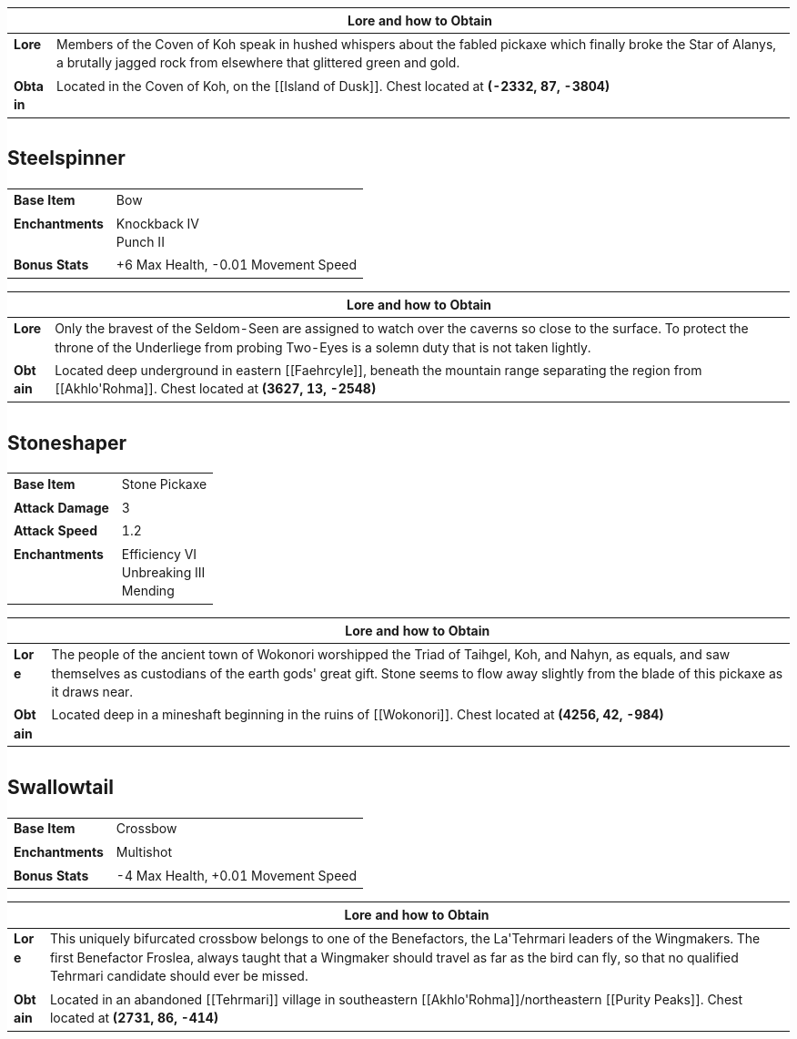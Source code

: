 |            | **Lore and how to Obtain**                                                                                                                                                                 |
| ---------- | ------------------------------------------------------------------------------------------------------------------------------------------------------------------------------------------ |
| **Lore**   | Members of the Coven of Koh speak in hushed whispers about the fabled pickaxe which finally broke the Star of Alanys, a brutally jagged rock from elsewhere that glittered green and gold. |
| **Obtain** | Located in the Coven of Koh, on the [[Island of Dusk]]. Chest located at **(-2332, 87, -3804)**   |

## Steelspinner

|             |                                     |
| ----------- | ----------------------------------- |
| **Base Item**   | Bow                                 |
| **Enchantments**    | Knockback IV <br>Punch II                |
| **Bonus Stats** | +6 Max Health, -0.01 Movement Speed |

|            | **Lore and how to Obtain**    |
| ---------- | ------------------------------------------------------------------------------------------------------------------------------------------------------------------------------------------------------------- |
| **Lore**   | Only the bravest of the Seldom-Seen are assigned to watch over the caverns so close to the surface. To protect the throne of the Underliege from probing Two-Eyes is a solemn duty that is not taken lightly. |
| **Obtain** | Located deep underground in eastern [[Faehrcyle]], beneath the mountain range separating the region from [[Akhlo'Rohma]]. Chest located at **(3627, 13, -2548)**   |

## Stoneshaper

|               |                                     |
| ------------- | ----------------------------------- |
| **Base Item**     | Stone Pickaxe                       |
| **Attack Damage**| 3                                   |
| **Attack Speed**  | 1.2                                 |
| **Enchantments**      | Efficiency VI <br>Unbreaking III <br>Mending |

|            | **Lore and how to Obtain**  |
| ---------- | --------------------------------------------------------------------------------------------------------------------------------------------------------------------------------------------------------------------------------------------------------- |
| **Lore**   | The people of the ancient town of Wokonori worshipped the Triad of Taihgel, Koh, and Nahyn, as equals, and saw themselves as custodians of the earth gods' great gift. Stone seems to flow away slightly from the blade of this pickaxe as it draws near. |
| **Obtain** | Located deep in a mineshaft beginning in the ruins of [[Wokonori]]. Chest located at **(4256, 42, -984)**       |

## Swallowtail

|             |                                     |
| ----------- | ----------------------------------- |
| **Base Item**   | Crossbow                            |
| **Enchantments**    | Multishot                           |
| **Bonus Stats** | -4 Max Health, +0.01 Movement Speed |

|            | **Lore and how to Obtain**     |
| ---------- | ------------------------------------------------------------------------------------------------------------------------------------------------------------------------------------------------------------------------------------------------------------------------------------- |
| **Lore**   | This uniquely bifurcated crossbow belongs to one of the Benefactors, the La'Tehrmari leaders of the Wingmakers. The first Benefactor Froslea, always taught that a Wingmaker should travel as far as the bird can fly, so that no qualified Tehrmari candidate should ever be missed. |
| **Obtain** | Located in an abandoned [[Tehrmari]] village in southeastern [[Akhlo'Rohma]]/northeastern [[Purity Peaks]]. Chest located at **(2731, 86, -414)**  |
